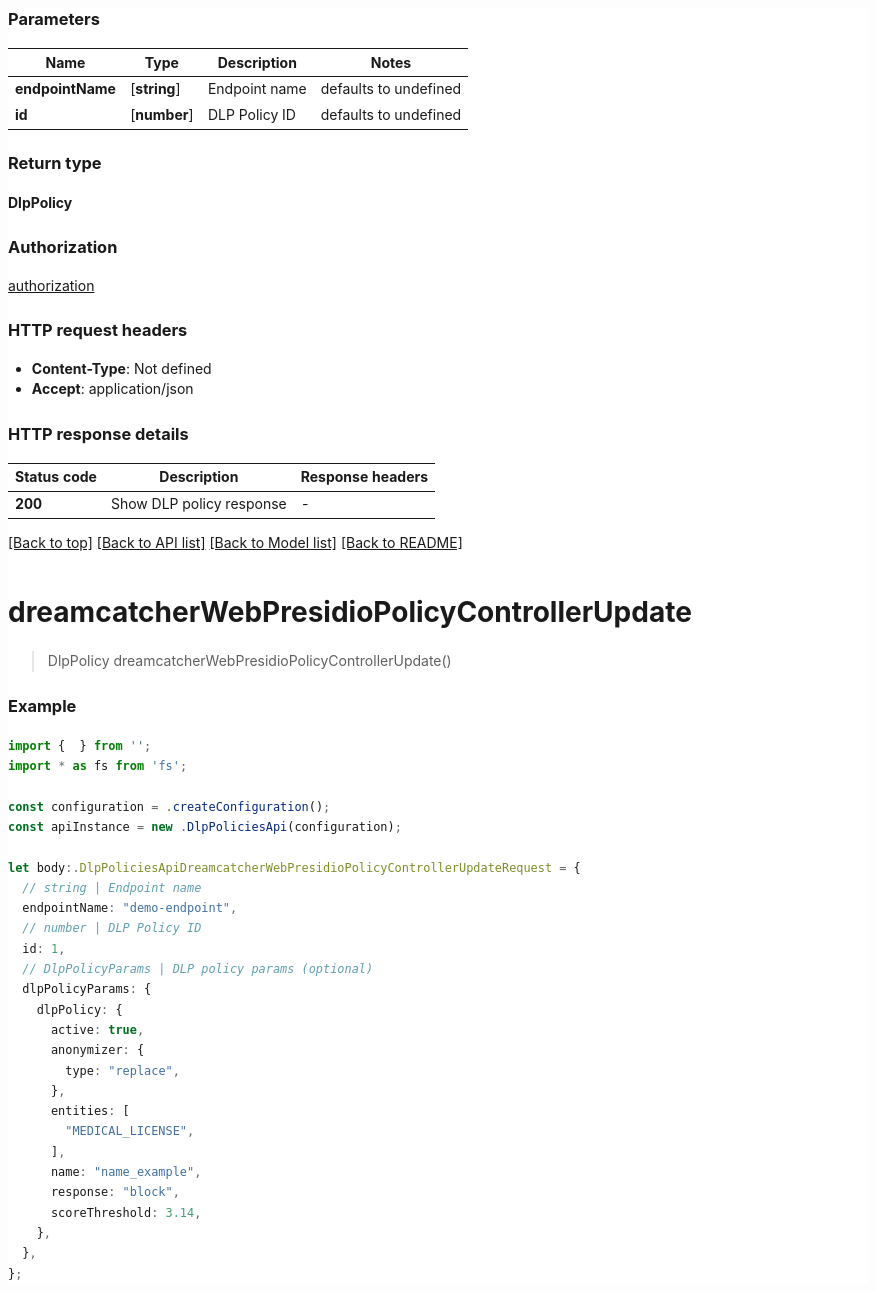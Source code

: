 
### Parameters

Name | Type | Description  | Notes
------------- | ------------- | ------------- | -------------
 **endpointName** | [**string**] | Endpoint name | defaults to undefined
 **id** | [**number**] | DLP Policy ID | defaults to undefined


### Return type

**DlpPolicy**

### Authorization

[authorization](README.md#authorization)

### HTTP request headers

 - **Content-Type**: Not defined
 - **Accept**: application/json


### HTTP response details
| Status code | Description | Response headers |
|-------------|-------------|------------------|
**200** | Show DLP policy response |  -  |

[[Back to top]](#) [[Back to API list]](README.md#documentation-for-api-endpoints) [[Back to Model list]](README.md#documentation-for-models) [[Back to README]](README.md)

# **dreamcatcherWebPresidioPolicyControllerUpdate**
> DlpPolicy dreamcatcherWebPresidioPolicyControllerUpdate()


### Example


```typescript
import {  } from '';
import * as fs from 'fs';

const configuration = .createConfiguration();
const apiInstance = new .DlpPoliciesApi(configuration);

let body:.DlpPoliciesApiDreamcatcherWebPresidioPolicyControllerUpdateRequest = {
  // string | Endpoint name
  endpointName: "demo-endpoint",
  // number | DLP Policy ID
  id: 1,
  // DlpPolicyParams | DLP policy params (optional)
  dlpPolicyParams: {
    dlpPolicy: {
      active: true,
      anonymizer: {
        type: "replace",
      },
      entities: [
        "MEDICAL_LICENSE",
      ],
      name: "name_example",
      response: "block",
      scoreThreshold: 3.14,
    },
  },
};
```